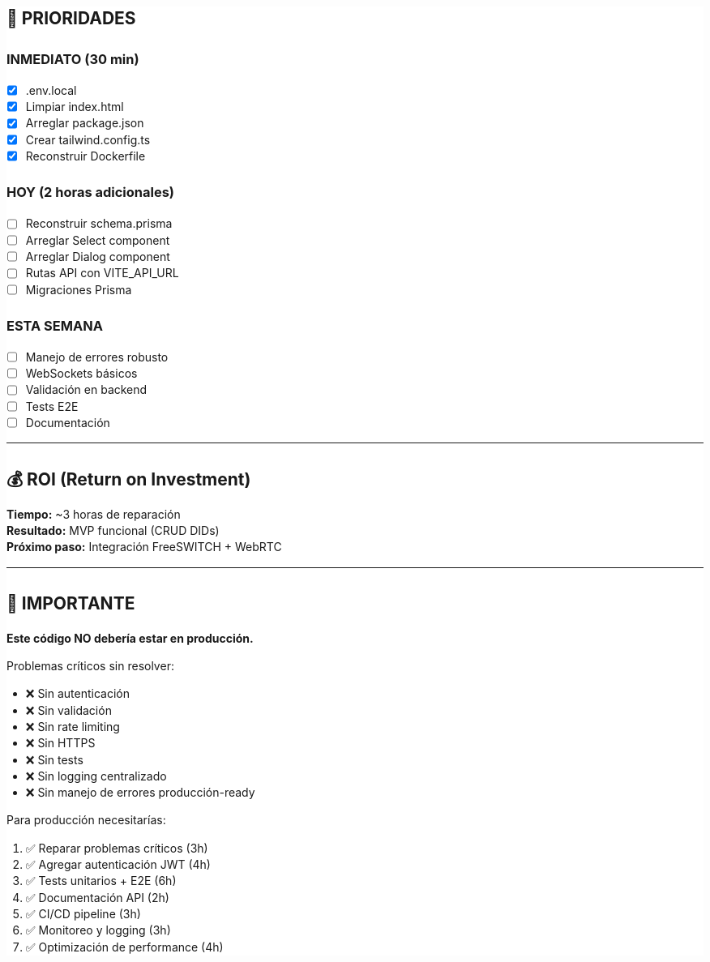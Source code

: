 
## 🎯 PRIORIDADES

### INMEDIATO (30 min)
- [x] .env.local
- [x] Limpiar index.html
- [x] Arreglar package.json
- [x] Crear tailwind.config.ts
- [x] Reconstruir Dockerfile

### HOY (2 horas adicionales)
- [ ] Reconstruir schema.prisma
- [ ] Arreglar Select component
- [ ] Arreglar Dialog component
- [ ] Rutas API con VITE_API_URL
- [ ] Migraciones Prisma

### ESTA SEMANA
- [ ] Manejo de errores robusto
- [ ] WebSockets básicos
- [ ] Validación en backend
- [ ] Tests E2E
- [ ] Documentación

---

## 💰 ROI (Return on Investment)

**Tiempo:** ~3 horas de reparación  
**Resultado:** MVP funcional (CRUD DIDs)  
**Próximo paso:** Integración FreeSWITCH + WebRTC

---

## 🚨 IMPORTANTE

**Este código NO debería estar en producción.**

Problemas críticos sin resolver:
- ❌ Sin autenticación
- ❌ Sin validación
- ❌ Sin rate limiting
- ❌ Sin HTTPS
- ❌ Sin tests
- ❌ Sin logging centralizado
- ❌ Sin manejo de errores producción-ready

Para producción necesitarías:
1. ✅ Reparar problemas críticos (3h)
2. ✅ Agregar autenticación JWT (4h)
3. ✅ Tests unitarios + E2E (6h)
4. ✅ Documentación API (2h)
5. ✅ CI/CD pipeline (3h)
6. ✅ Monitoreo y logging (3h)
7. ✅ Optimización de performance (4h)
